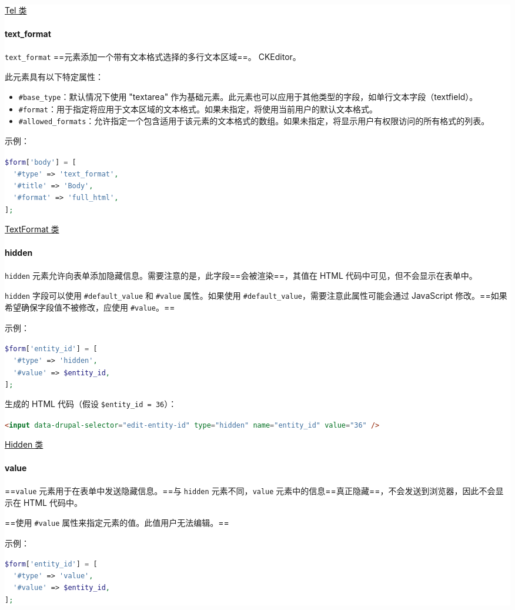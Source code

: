 [Tel 类](https://api.drupal.org/api/drupal/core!lib!Drupal!Core!Render!Element!Tel.php/class/Tel/10)

#### text_format
`text_format` ==元素添加一个带有文本格式选择的多行文本区域==。 CKEditor。

此元素具有以下特定属性：
- `#base_type`：默认情况下使用 "textarea" 作为基础元素。此元素也可以应用于其他类型的字段，如单行文本字段（textfield）。
- `#format`：用于指定将应用于文本区域的文本格式。如果未指定，将使用当前用户的默认文本格式。
- `#allowed_formats`：允许指定一个包含适用于该元素的文本格式的数组。如果未指定，将显示用户有权限访问的所有格式的列表。

示例：
```php
$form['body'] = [
  '#type' => 'text_format',
  '#title' => 'Body',
  '#format' => 'full_html',
];
```

[TextFormat 类](https://api.drupal.org/api/drupal/core!modules!filter!src!Element!TextFormat.php/class/TextFormat/10)

#### hidden
`hidden` 元素允许向表单添加隐藏信息。需要注意的是，此字段==会被渲染==，其值在 HTML 代码中可见，但不会显示在表单中。

`hidden` 字段可以使用 `#default_value` 和 `#value` 属性。如果使用 `#default_value`，需要注意此属性可能会通过 JavaScript 修改。==如果希望确保字段值不被修改，应使用 `#value`。==

示例：
```php
$form['entity_id'] = [
  '#type' => 'hidden',
  '#value' => $entity_id,
];
```

生成的 HTML 代码（假设 `$entity_id = 36`）：
```html
<input data-drupal-selector="edit-entity-id" type="hidden" name="entity_id" value="36" />
```

[Hidden 类](https://api.drupal.org/api/drupal/core!lib!Drupal!Core!Render!Element!Hidden.php/class/Hidden/10)

#### value
==`value` 元素用于在表单中发送隐藏信息。==与 `hidden` 元素不同，`value` 元素中的信息==真正隐藏==，不会发送到浏览器，因此不会显示在 HTML 代码中。

==使用 `#value` 属性来指定元素的值。此值用户无法编辑。==

示例：
```php
$form['entity_id'] = [
  '#type' => 'value',
  '#value' => $entity_id,
];
```
